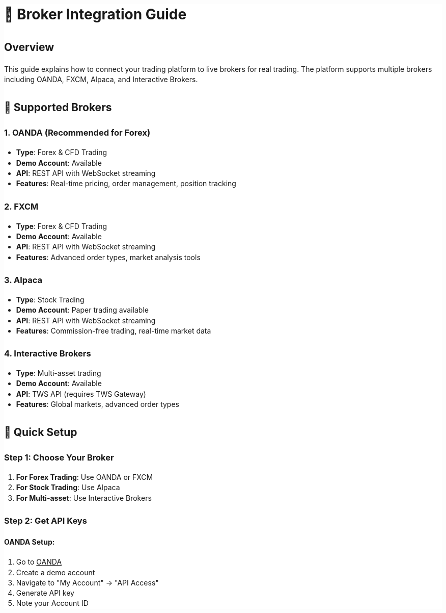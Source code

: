 # 🏦 Broker Integration Guide

## Overview

This guide explains how to connect your trading platform to live brokers for real trading. The platform supports multiple brokers including OANDA, FXCM, Alpaca, and Interactive Brokers.

## 🔗 Supported Brokers

### 1. **OANDA** (Recommended for Forex)
- **Type**: Forex & CFD Trading
- **Demo Account**: Available
- **API**: REST API with WebSocket streaming
- **Features**: Real-time pricing, order management, position tracking

### 2. **FXCM** 
- **Type**: Forex & CFD Trading
- **Demo Account**: Available
- **API**: REST API with WebSocket streaming
- **Features**: Advanced order types, market analysis tools

### 3. **Alpaca**
- **Type**: Stock Trading
- **Demo Account**: Paper trading available
- **API**: REST API with WebSocket streaming
- **Features**: Commission-free trading, real-time market data

### 4. **Interactive Brokers**
- **Type**: Multi-asset trading
- **Demo Account**: Available
- **API**: TWS API (requires TWS Gateway)
- **Features**: Global markets, advanced order types

## 🚀 Quick Setup

### Step 1: Choose Your Broker

1. **For Forex Trading**: Use OANDA or FXCM
2. **For Stock Trading**: Use Alpaca
3. **For Multi-asset**: Use Interactive Brokers

### Step 2: Get API Keys

#### OANDA Setup:
1. Go to [OANDA](https://www.oanda.com/)
2. Create a demo account
3. Navigate to "My Account" → "API Access"
4. Generate API key
5. Note your Account ID
